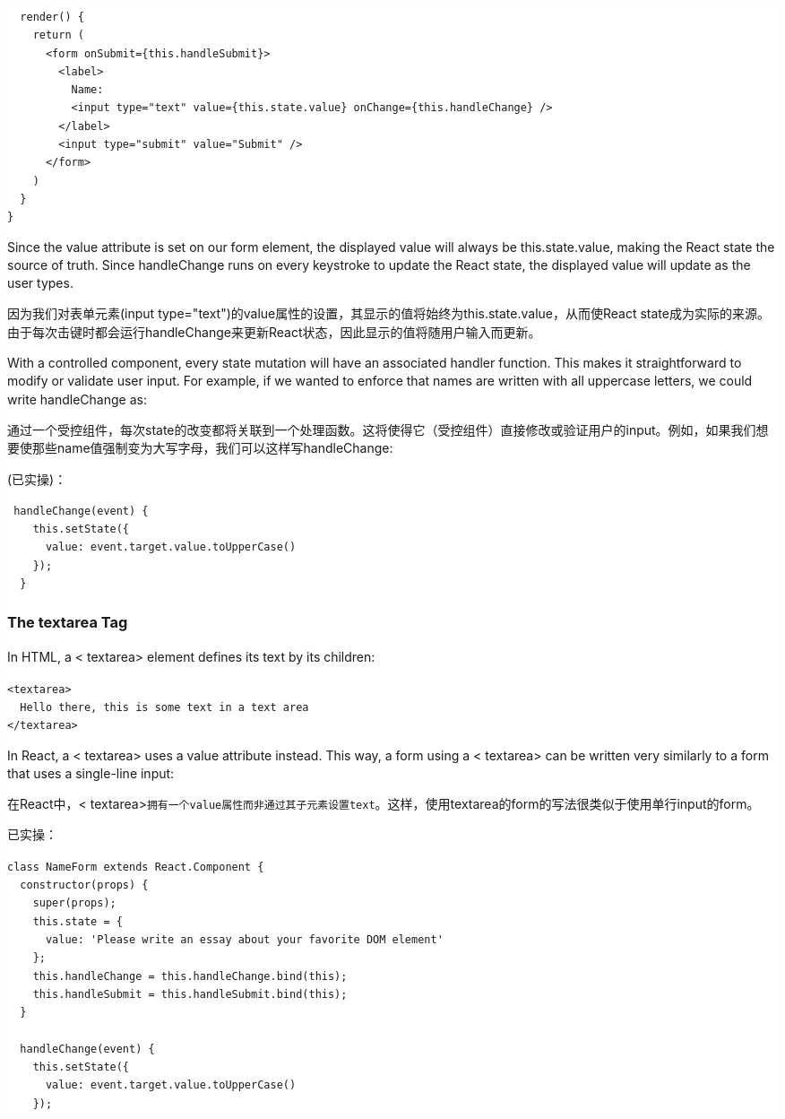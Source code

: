 ```
  render() {
    return (
      <form onSubmit={this.handleSubmit}>
        <label>
          Name:
          <input type="text" value={this.state.value} onChange={this.handleChange} />
        </label>
        <input type="submit" value="Submit" />
      </form>
    )
  }
}
```

Since the value attribute is set on our form element, the displayed value will always be this.state.value, making the React state the source of truth. Since handleChange runs on every keystroke to update the React state, the displayed value will update as the user types.

因为我们对表单元素(input type="text")的value属性的设置，其显示的值将始终为this.state.value，从而使React state成为实际的来源。由于每次击键时都会运行handleChange来更新React状态，因此显示的值将随用户输入而更新。

With a controlled component, every state mutation will have an associated handler function. This makes it straightforward to modify or validate user input. For example, if we wanted to enforce that names are written with all uppercase letters, we could write handleChange as:

通过一个受控组件，每次state的改变都将关联到一个处理函数。这将使得它（受控组件）直接修改或验证用户的input。例如，如果我们想要使那些name值强制变为大写字母，我们可以这样写handleChange:

(已实操)：
```
 handleChange(event) {
    this.setState({
      value: event.target.value.toUpperCase()
    });
  }
```

### The textarea Tag

In HTML, a < textarea> element defines its text by its children:

```
<textarea>
  Hello there, this is some text in a text area
</textarea>
```

In React, a < textarea> uses a value attribute instead. This way, a form using a < textarea> can be written very similarly to a form that uses a single-line input:

在React中，< textarea>`拥有一个value属性而非通过其子元素设置text`。这样，使用textarea的form的写法很类似于使用单行input的form。

已实操：
```
class NameForm extends React.Component {
  constructor(props) {
    super(props);
    this.state = {
      value: 'Please write an essay about your favorite DOM element'
    };
    this.handleChange = this.handleChange.bind(this);
    this.handleSubmit = this.handleSubmit.bind(this);
  }

  handleChange(event) {
    this.setState({
      value: event.target.value.toUpperCase()
    });
```